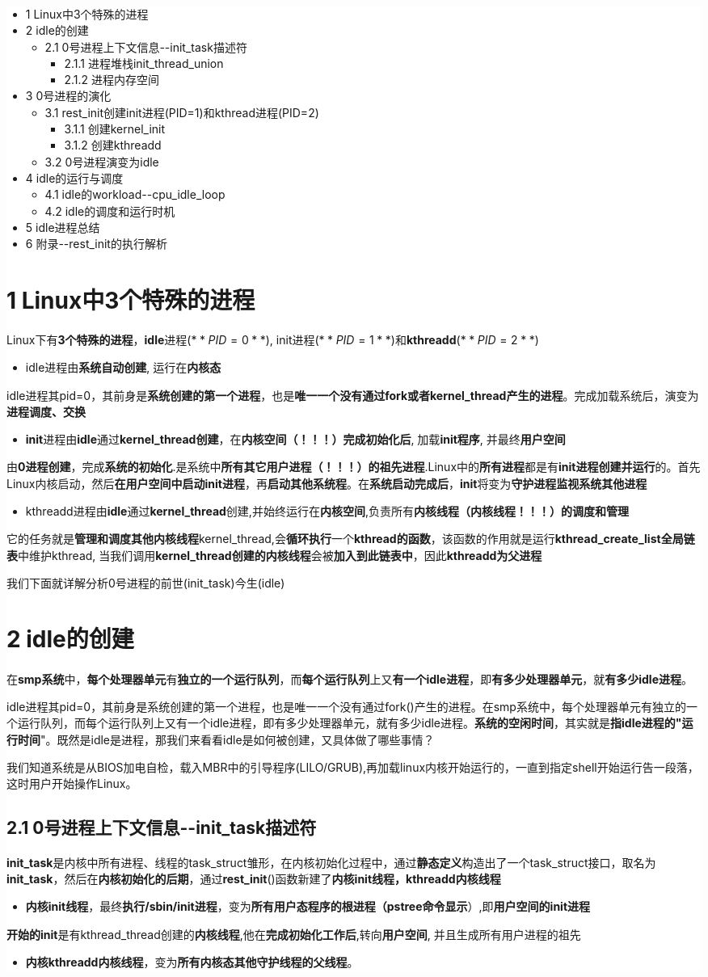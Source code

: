 - 1 Linux中3个特殊的进程
- 2 idle的创建
    - 2.1 0号进程上下文信息--init\_task描述符
        - 2.1.1 进程堆栈init\_thread\_union
        - 2.1.2 进程内存空间
- 3 0号进程的演化
    - 3.1 rest\_init创建init进程(PID=1)和kthread进程(PID=2)
        - 3.1.1 创建kernel\_init
        - 3.1.2 创建kthreadd
    - 3.2 0号进程演变为idle
- 4 idle的运行与调度
    - 4.1 idle的workload--cpu\_idle\_loop
    - 4.2 idle的调度和运行时机
- 5 idle进程总结
- 6 附录\-\-rest\_init的执行解析

# 1 Linux中3个特殊的进程

Linux下有**3个特殊的进程**，**idle**进程($**PID = 0**$), init进程($**PID = 1**$)和**kthreadd**($**PID = 2**$)

- idle进程由**系统自动创建**, 运行在**内核态**

idle进程其pid=0，其前身是**系统创建的第一个进程**，也是**唯一一个没有通过fork或者kernel\_thread产生的进程**。完成加载系统后，演变为**进程调度、交换**

- **init**进程由**idle**通过**kernel\_thread创建**，在**内核空间（！！！）完成初始化后**, 加载**init程序**, 并最终**用户空间**

由**0进程创建**，完成**系统的初始化**.是系统中**所有其它用户进程（！！！）的祖先进程**.Linux中的**所有进程**都是有**init进程创建并运行**的。首先Linux内核启动，然后**在用户空间中启动init进程**，再**启动其他系统程**。在**系统启动完成后**，**init**将变为**守护进程监视系统其他进程**

- kthreadd进程由**idle**通过**kernel\_thread**创建,并始终运行在**内核空间**,负责所有**内核线程（内核线程！！！）的调度和管理**

它的任务就是**管理和调度其他内核线程**kernel\_thread,会**循环执行**一个**kthread的函数**，该函数的作用就是运行**kthread\_create\_list全局链表**中维护kthread, 当我们调用**kernel\_thread创建的内核线程**会被**加入到此链表中**，因此**kthreadd为父进程**

我们下面就详解分析0号进程的前世(init\_task)今生(idle)

# 2 idle的创建

在**smp系统**中，**每个处理器单元**有**独立的一个运行队列**，而**每个运行队列**上又**有一个idle进程**，即**有多少处理器单元**，就**有多少idle进程**。

idle进程其pid=0，其前身是系统创建的第一个进程，也是唯一一个没有通过fork()产生的进程。在smp系统中，每个处理器单元有独立的一个运行队列，而每个运行队列上又有一个idle进程，即有多少处理器单元，就有多少idle进程。**系统的空闲时间**，其实就是**指idle进程的"运行时间**"。既然是idle是进程，那我们来看看idle是如何被创建，又具体做了哪些事情？

我们知道系统是从BIOS加电自检，载入MBR中的引导程序(LILO/GRUB),再加载linux内核开始运行的，一直到指定shell开始运行告一段落，这时用户开始操作Linux。

## 2.1 0号进程上下文信息--init\_task描述符

**init_task**是内核中所有进程、线程的task\_struct雏形，在内核初始化过程中，通过**静态定义**构造出了一个task\_struct接口，取名为**init\_task**，然后在**内核初始化的后期**，通过**rest\_init**()函数新建了**内核init线程，kthreadd内核线程**

- **内核init线程**，最终**执行/sbin/init进程**，变为**所有用户态程序的根进程（pstree命令显示**）,即**用户空间的init进程**

**开始的init**是有kthread\_thread创建的**内核线程**,他在**完成初始化工作后**,转向**用户空间**, 并且生成所有用户进程的祖先

- **内核kthreadd内核线程**，变为**所有内核态其他守护线程的父线程**。
